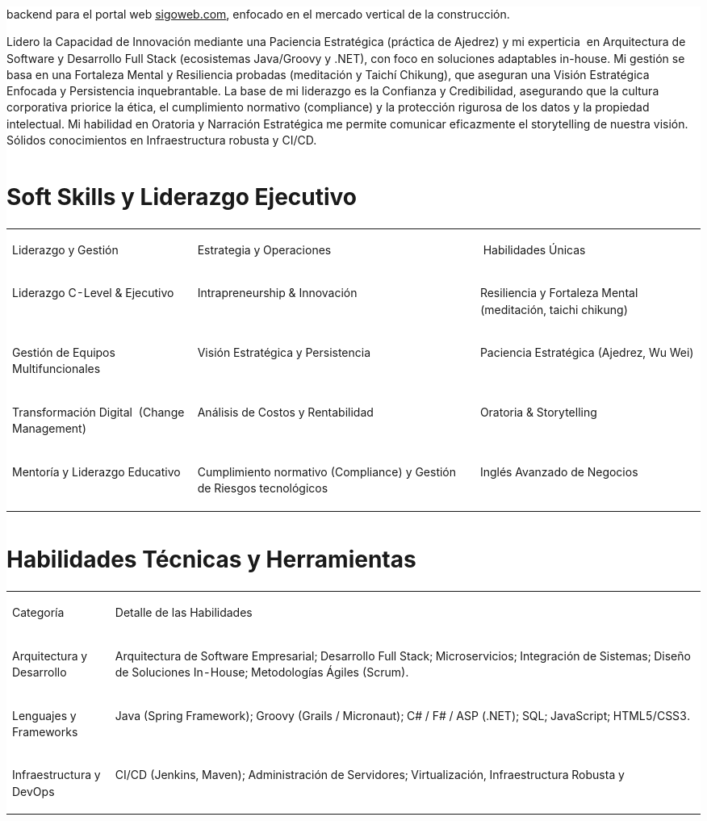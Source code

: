 </span><span class="c3">backend</span><span class="c27">&nbsp;para el portal web </span><span class="c3 c11 c38"><a class="c9" href="https://www.google.com/url?q=http://sigoweb.com&amp;sa=D&amp;source=editors&amp;ust=1761248262320232&amp;usg=AOvVaw1MRBvuJ6XZ-5IjA7x0kfW8">sigoweb.com</a></span><span class="c27">,</span><span class="c27 c15 c28">&nbsp;enfocado en el mercado vertical de la construcci&oacute;n.</span></p><p class="c18"><span class="c27">Lidero la Capacidad de Innovaci&oacute;n mediante una Paciencia Estrat&eacute;gica (pr&aacute;ctica de Ajedrez) y mi experticia &nbsp;en Arquitectura de </span><span class="c3">Software</span><span class="c27">&nbsp;y Desarrollo </span><span class="c3">Full Stack</span><span class="c27">&nbsp;(ecosistemas Java/Groovy y .NET), con foco en soluciones adaptables </span><span class="c3">in-house</span><span class="c27">. Mi gesti&oacute;n se basa en una Fortaleza Mental y Resiliencia probadas (meditaci&oacute;n y Taich&iacute; Chikung), que aseguran una Visi&oacute;n Estrat&eacute;gica Enfocada y Persistencia inquebrantable. La base de mi liderazgo es la Confianza y Credibilidad, asegurando que la cultura corporativa priorice la &eacute;tica, el cumplimiento normativo </span><span class="c3">(compliance)</span><span class="c27">&nbsp;y la protecci&oacute;n rigurosa de los datos y la propiedad intelectual. Mi habilidad en Oratoria y Narraci&oacute;n Estrat&eacute;gica me permite comunicar eficazmente el </span><span class="c3">storytelling</span><span class="c27">&nbsp;de nuestra visi&oacute;n. S&oacute;lidos conocimientos en Infraestructura robusta y CI/CD.</span></p><h1 class="c23" id="h.bltdpbf3j1f5"><span class="c6">&#8203;Soft Skills y Liderazgo Ejecutivo</span></h1><table class="c33 c34"><tr class="c5"><td class="c16" colspan="1" rowspan="1"><p class="c10"><span class="c1">Liderazgo y Gesti&oacute;n</span></p></td><td class="c16" colspan="1" rowspan="1"><p class="c10"><span class="c1">Estrategia y Operaciones</span></p></td><td class="c16" colspan="1" rowspan="1"><p class="c10"><span class="c1">&nbsp;Habilidades &Uacute;nicas</span></p></td></tr><tr class="c5"><td class="c16" colspan="1" rowspan="1"><p class="c10"><span class="c0">Liderazgo C-Level &amp; Ejecutivo</span></p></td><td class="c16" colspan="1" rowspan="1"><p class="c10"><span class="c13">Intrapreneurship</span><span class="c0">&nbsp;&amp; Innovaci&oacute;n</span></p></td><td class="c16" colspan="1" rowspan="1"><p class="c10"><span class="c0">Resiliencia y Fortaleza Mental (meditaci&oacute;n, taichi chikung)</span></p></td></tr><tr class="c5"><td class="c16" colspan="1" rowspan="1"><p class="c10"><span class="c0">Gesti&oacute;n de Equipos Multifuncionales</span></p></td><td class="c16" colspan="1" rowspan="1"><p class="c10"><span class="c0">Visi&oacute;n Estrat&eacute;gica y Persistencia</span></p></td><td class="c16" colspan="1" rowspan="1"><p class="c10"><span class="c0">Paciencia Estrat&eacute;gica (Ajedrez, Wu Wei)</span></p></td></tr><tr class="c5"><td class="c16" colspan="1" rowspan="1"><p class="c10"><span>Transformaci&oacute;n Digital &nbsp;(</span><span class="c13">Change Management</span><span class="c0">)</span></p></td><td class="c16" colspan="1" rowspan="1"><p class="c10"><span class="c0">An&aacute;lisis de Costos y Rentabilidad</span></p></td><td class="c16" colspan="1" rowspan="1"><p class="c10"><span>Oratoria &amp; </span><span class="c13">Storytelling</span><span class="c0">&nbsp;</span></p></td></tr><tr class="c5"><td class="c16" colspan="1" rowspan="1"><p class="c10"><span class="c0">Mentor&iacute;a y Liderazgo Educativo</span></p></td><td class="c16" colspan="1" rowspan="1"><p class="c10"><span>C</span><span>umplimiento normativo</span><span class="c13">&nbsp;(Compliance)</span><span class="c0">&nbsp;y Gesti&oacute;n de Riesgos tecnol&oacute;gicos</span></p></td><td class="c16" colspan="1" rowspan="1"><p class="c10"><span class="c0">Ingl&eacute;s Avanzado de Negocios</span></p></td></tr></table><h1 class="c23" id="h.i427hzqdws8u"><span class="c6">Habilidades T&eacute;cnicas y Herramientas</span></h1><table class="c34 c36"><tr class="c5"><td class="c17" colspan="1" rowspan="1"><p class="c14"><span class="c1">Categor&iacute;a</span></p></td><td class="c8" colspan="1" rowspan="1"><p class="c14"><span class="c1">Detalle de las Habilidades</span></p></td></tr><tr class="c5"><td class="c17" colspan="1" rowspan="1"><p class="c14"><span class="c0">Arquitectura y Desarrollo</span></p></td><td class="c8" colspan="1" rowspan="1"><p class="c14"><span>Arquitectura de Software Empresarial; </span><span class="c11">Desarrollo </span><span class="c13 c11">Full</span><span>&nbsp;</span><span class="c13 c11">Stack</span><span>;</span><span>&nbsp;Microservicios; Integraci&oacute;n de Sistemas; Dise&ntilde;o de Soluciones </span><span class="c13">In-House</span><span>;</span><span>&nbsp;Metodolog&iacute;as &Aacute;giles (</span><span class="c13">Scrum)</span><span class="c0">.</span></p></td></tr><tr class="c5"><td class="c17" colspan="1" rowspan="1"><p class="c14"><span class="c0">Lenguajes y Frameworks</span></p></td><td class="c8" colspan="1" rowspan="1"><p class="c14"><span class="c11">Java</span><span>&nbsp;(S</span><span class="c13">pring Framewor</span><span>k); </span><span class="c11">Groovy</span><span>&nbsp;(Grails / Micronaut); C# / F# / ASP (.NET); </span><span class="c11">SQL</span><span>;</span><span class="c0">&nbsp;JavaScript; HTML5/CSS3.</span></p></td></tr><tr class="c5"><td class="c17" colspan="1" rowspan="1"><p class="c14"><span class="c0">Infraestructura y DevOps</span></p></td><td class="c8" colspan="1" rowspan="1"><p class="c14"><span class="c11">CI/CD</span><span class="c0">&nbsp;(Jenkins, Maven); Administraci&oacute;n de Servidores; Virtualizaci&oacute;n, Infraestructura Robusta y